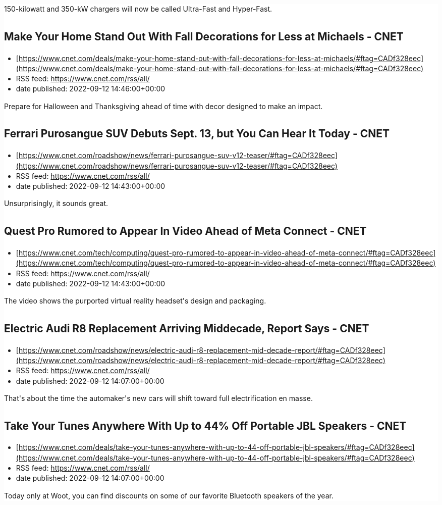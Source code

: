 150-kilowatt and 350-kW chargers will now be called Ultra-Fast and Hyper-Fast.

## Make Your Home Stand Out With Fall Decorations for Less at Michaels     - CNET
 - [https://www.cnet.com/deals/make-your-home-stand-out-with-fall-decorations-for-less-at-michaels/#ftag=CADf328eec](https://www.cnet.com/deals/make-your-home-stand-out-with-fall-decorations-for-less-at-michaels/#ftag=CADf328eec)
 - RSS feed: https://www.cnet.com/rss/all/
 - date published: 2022-09-12 14:46:00+00:00

Prepare for Halloween and Thanksgiving ahead of time with decor designed to make an impact.

## Ferrari Purosangue SUV Debuts Sept. 13, but You Can Hear It Today     - CNET
 - [https://www.cnet.com/roadshow/news/ferrari-purosangue-suv-v12-teaser/#ftag=CADf328eec](https://www.cnet.com/roadshow/news/ferrari-purosangue-suv-v12-teaser/#ftag=CADf328eec)
 - RSS feed: https://www.cnet.com/rss/all/
 - date published: 2022-09-12 14:43:00+00:00

Unsurprisingly, it sounds great.

## Quest Pro Rumored to Appear In Video Ahead of Meta Connect     - CNET
 - [https://www.cnet.com/tech/computing/quest-pro-rumored-to-appear-in-video-ahead-of-meta-connect/#ftag=CADf328eec](https://www.cnet.com/tech/computing/quest-pro-rumored-to-appear-in-video-ahead-of-meta-connect/#ftag=CADf328eec)
 - RSS feed: https://www.cnet.com/rss/all/
 - date published: 2022-09-12 14:43:00+00:00

The video shows the purported virtual reality headset's design and packaging.

## Electric Audi R8 Replacement Arriving Middecade, Report Says     - CNET
 - [https://www.cnet.com/roadshow/news/electric-audi-r8-replacement-mid-decade-report/#ftag=CADf328eec](https://www.cnet.com/roadshow/news/electric-audi-r8-replacement-mid-decade-report/#ftag=CADf328eec)
 - RSS feed: https://www.cnet.com/rss/all/
 - date published: 2022-09-12 14:07:00+00:00

That's about the time the automaker's new cars will shift toward full electrification en masse.

## Take Your Tunes Anywhere With Up to 44% Off Portable JBL Speakers     - CNET
 - [https://www.cnet.com/deals/take-your-tunes-anywhere-with-up-to-44-off-portable-jbl-speakers/#ftag=CADf328eec](https://www.cnet.com/deals/take-your-tunes-anywhere-with-up-to-44-off-portable-jbl-speakers/#ftag=CADf328eec)
 - RSS feed: https://www.cnet.com/rss/all/
 - date published: 2022-09-12 14:07:00+00:00

Today only at Woot, you can find discounts on some of our favorite Bluetooth speakers of the year.
